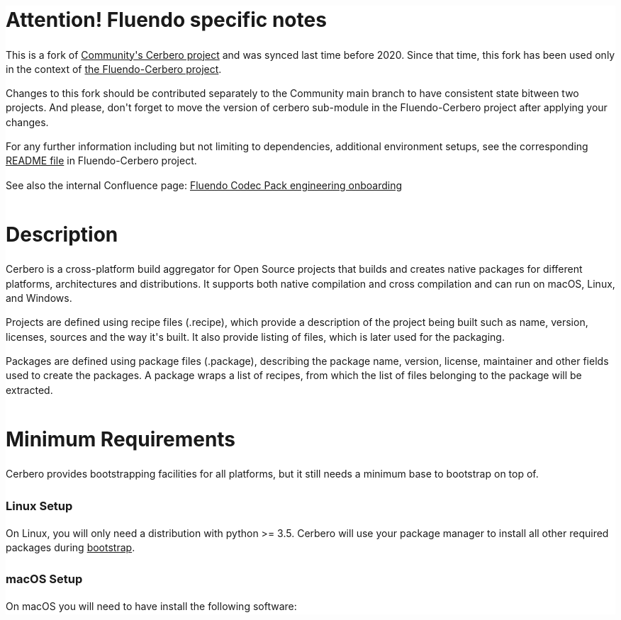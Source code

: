 # Attention! Fluendo specific notes

This is a fork of [Community's Cerbero project](https://gitlab.freedesktop.org/gstreamer/cerbero)
and was synced last time before 2020.
Since that time, this fork has been used only in the context of
[the Fluendo-Cerbero project](https://github.com/fluendo/fluendo-cerbero).

Changes to this fork should be contributed separately to the Community main branch
to have consistent state bitween two projects.
And please, don't forget to move the version
of cerbero sub-module in the Fluendo-Cerbero project after applying your changes.

For any further information including but not limiting to dependencies,
additional environment setups,
see the corresponding [README file](https://github.com/fluendo/fluendo-cerbero#readme)
in Fluendo-Cerbero project.

See also the internal Confluence page:
[Fluendo Codec Pack engineering onboarding](https://fluendo.atlassian.net/wiki/spaces/FCP/pages/1348730921/Fluendo+Codec+Pack+engineering+onboarding)

# Description

Cerbero is a cross-platform build aggregator for Open Source projects that builds
and creates native packages for different platforms, architectures and distributions.
It supports both native compilation and cross compilation and can run on macOS,
Linux, and Windows.

Projects are defined using recipe files (.recipe), which provide a description
of the project being built such as name, version, licenses, sources and the way
it's built. It also provide listing of files, which is later used for the packaging.

Packages are defined using package files (.package), describing the package name,
version, license, maintainer and other fields used to create the packages. A
package wraps a list of recipes, from which the list of files belonging to the
package will be extracted.

# Minimum Requirements

Cerbero provides bootstrapping facilities for all platforms, but it still needs a
minimum base to bootstrap on top of.

### Linux Setup

On Linux, you will only need a distribution with python >= 3.5. Cerbero will
use your package manager to install all other required packages during
[bootstrap](#Bootstrap).

### macOS Setup

On macOS you will need to have install the following software:
